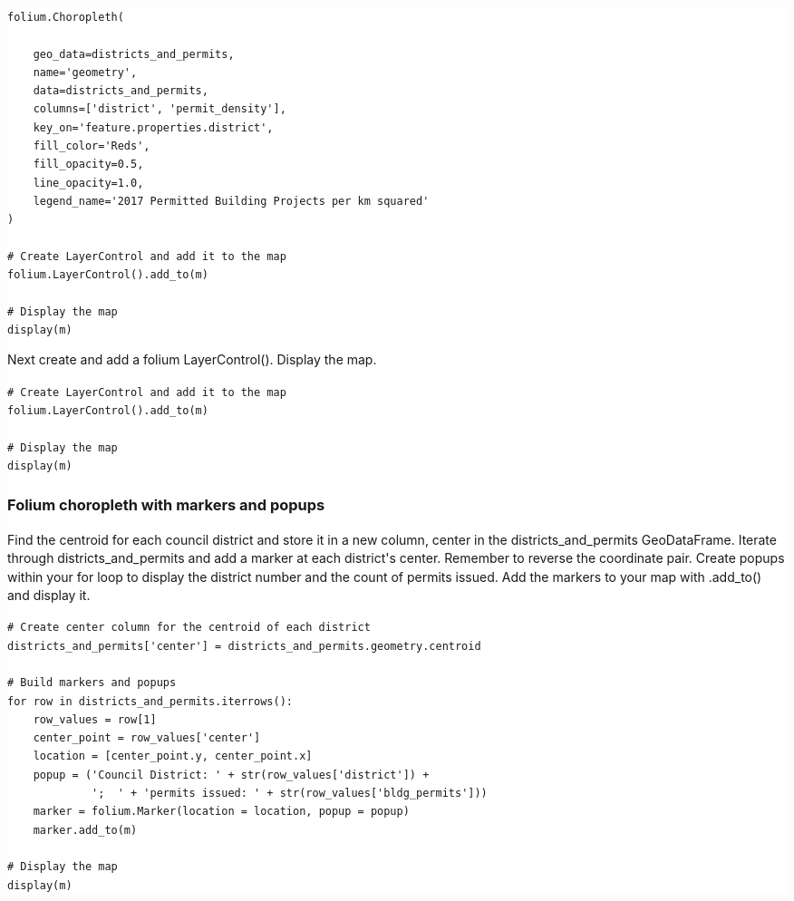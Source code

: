 ```
folium.Choropleth(
   
    geo_data=districts_and_permits,
    name='geometry',
    data=districts_and_permits,
    columns=['district', 'permit_density'],
    key_on='feature.properties.district',
    fill_color='Reds',
    fill_opacity=0.5,
    line_opacity=1.0,
    legend_name='2017 Permitted Building Projects per km squared'
)
 
# Create LayerControl and add it to the map            
folium.LayerControl().add_to(m)
 
# Display the map
display(m)
```

Next create and add a folium LayerControl(). Display the map.

```
# Create LayerControl and add it to the map            
folium.LayerControl().add_to(m)
 
# Display the map
display(m)
```

<h3> Folium choropleth with markers and popups
 </h3>

Find the centroid for each council district and store it in a new column, center in the districts_and_permits GeoDataFrame.
Iterate through districts_and_permits and add a marker at each district's center. Remember to reverse the coordinate pair.
Create popups within your for loop to display the district number and the count of permits issued.
Add the markers to your map with .add_to() and display it.

```
# Create center column for the centroid of each district
districts_and_permits['center'] = districts_and_permits.geometry.centroid
 
# Build markers and popups
for row in districts_and_permits.iterrows():
    row_values = row[1] 
    center_point = row_values['center']
    location = [center_point.y, center_point.x]
    popup = ('Council District: ' + str(row_values['district']) +
             ';  ' + 'permits issued: ' + str(row_values['bldg_permits']))
    marker = folium.Marker(location = location, popup = popup)
    marker.add_to(m)
     
# Display the map
display(m)
```











